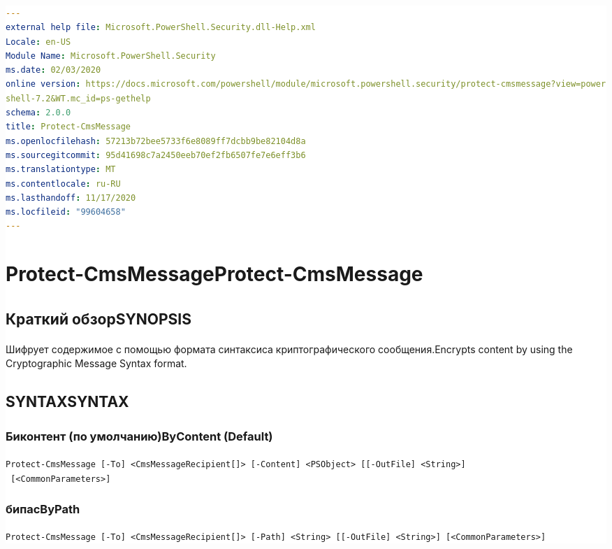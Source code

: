 ```yaml
---
external help file: Microsoft.PowerShell.Security.dll-Help.xml
Locale: en-US
Module Name: Microsoft.PowerShell.Security
ms.date: 02/03/2020
online version: https://docs.microsoft.com/powershell/module/microsoft.powershell.security/protect-cmsmessage?view=powershell-7.2&WT.mc_id=ps-gethelp
schema: 2.0.0
title: Protect-CmsMessage
ms.openlocfilehash: 57213b72bee5733f6e8089ff7dcbb9be82104d8a
ms.sourcegitcommit: 95d41698c7a2450eeb70ef2fb6507fe7e6eff3b6
ms.translationtype: MT
ms.contentlocale: ru-RU
ms.lasthandoff: 11/17/2020
ms.locfileid: "99604658"
---
```

# <span data-ttu-id="c6b7d-102">Protect-CmsMessage</span><span class="sxs-lookup"><span data-stu-id="c6b7d-102">Protect-CmsMessage</span></span>

## <span data-ttu-id="c6b7d-103">Краткий обзор</span><span class="sxs-lookup"><span data-stu-id="c6b7d-103">SYNOPSIS</span></span>
<span data-ttu-id="c6b7d-104">Шифрует содержимое с помощью формата синтаксиса криптографического сообщения.</span><span class="sxs-lookup"><span data-stu-id="c6b7d-104">Encrypts content by using the Cryptographic Message Syntax format.</span></span>

## <span data-ttu-id="c6b7d-105">SYNTAX</span><span class="sxs-lookup"><span data-stu-id="c6b7d-105">SYNTAX</span></span>

### <span data-ttu-id="c6b7d-106">Биконтент (по умолчанию)</span><span class="sxs-lookup"><span data-stu-id="c6b7d-106">ByContent (Default)</span></span>

```
Protect-CmsMessage [-To] <CmsMessageRecipient[]> [-Content] <PSObject> [[-OutFile] <String>]
 [<CommonParameters>]
```

### <span data-ttu-id="c6b7d-107">бипас</span><span class="sxs-lookup"><span data-stu-id="c6b7d-107">ByPath</span></span>

```
Protect-CmsMessage [-To] <CmsMessageRecipient[]> [-Path] <String> [[-OutFile] <String>] [<CommonParameters>]
```
